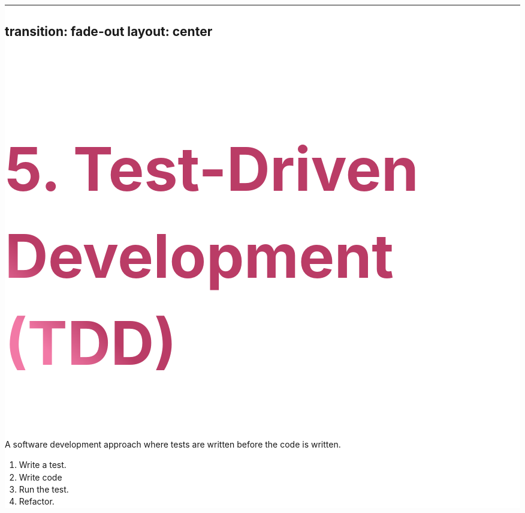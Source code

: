 <style>
.footnotes-sep {
  @apply mt-20 opacity-10;
}
.footnotes {
  @apply text-sm opacity-75;
}
.footnote-backref {
  display: none;
}
h1 {
  background-color: #2B90B6;
  background-image: linear-gradient(45deg, #abde78 10%, #6ca632 20%);
  background-size: 100%;
  font-size: 34px;
  -webkit-background-clip: text;
  -moz-background-clip: text;
  -webkit-text-fill-color: transparent;
  -moz-text-fill-color: transparent;
}
</style>









---
transition: fade-out
layout: center
---

# 5. Test-Driven Development (TDD)
<br>
A software development approach where tests are written before the code is written.

1. Write a test.
2. Write code
3. Run the test.
4. Refactor.

<style>
h1 {
  background-color: #2B90B6;
  background-image: linear-gradient(45deg, #f279a6 10%, #ba3c66 20%);
  background-size: 100%;
  font-size: 100px;
  -webkit-background-clip: text;
  -moz-background-clip: text;
  -webkit-text-fill-color: transparent;
  -moz-text-fill-color: transparent;
}
</style>

